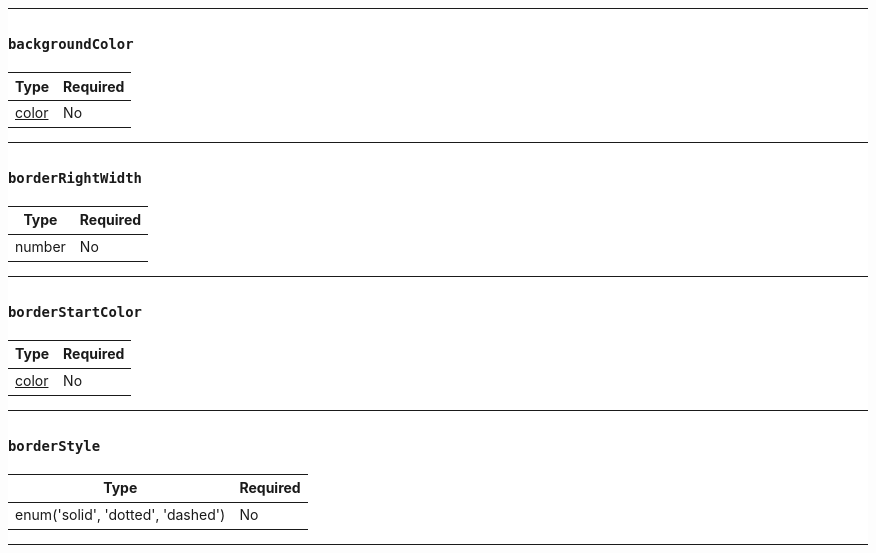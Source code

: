 
---

### `backgroundColor`



| Type | Required |
| - | - |
| [color](docs/colors.html) | No |




---

### `borderRightWidth`



| Type | Required |
| - | - |
| number | No |




---

### `borderStartColor`



| Type | Required |
| - | - |
| [color](docs/colors.html) | No |




---

### `borderStyle`



| Type | Required |
| - | - |
| enum('solid', 'dotted', 'dashed') | No |




---
